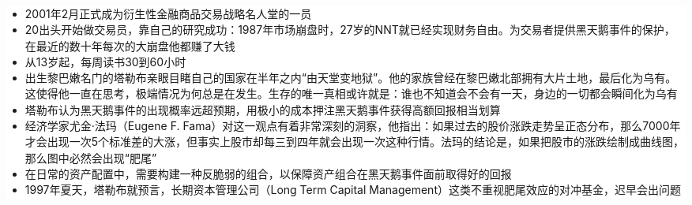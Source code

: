   - 2001年2月正式成为衍生性金融商品交易战略名人堂的一员
  - 20出头开始做交易员，靠自己的研究成功：1987年市场崩盘时，27岁的NNT就已经实现财务自由。为交易者提供黑天鹅事件的保护，在最近的数十年每次的大崩盘他都赚了大钱
  - 从13岁起，每周读书30到60小时
  - 出生黎巴嫩名门的塔勒布亲眼目睹自己的国家在半年之内“由天堂变地狱”。他的家族曾经在黎巴嫩北部拥有大片土地，最后化为乌有。这使得他一直在思考，极端情况为何总是在发生。生存的唯一真相或许就是：谁也不知道会不会有一天，身边的一切都会瞬间化为乌有
  - 塔勒布认为黑天鹅事件的出现概率远超预期，用极小的成本押注黑天鹅事件获得高额回报相当划算
  - 经济学家尤金·法玛（Eugene F. Fama）对这一观点有着非常深刻的洞察，他指出：如果过去的股价涨跌走势呈正态分布，那么7000年才会出现一次5个标准差的大涨，但事实上股市却每三到四年就会出现一次这种行情。法玛的结论是，如果把股市的涨跌绘制成曲线图，那么图中必然会出现“肥尾”
  - 在日常的资产配置中，需要构建一种反脆弱的组合，以保障资产组合在黑天鹅事件面前取得好的回报
  - 1997年夏天，塔勒布就预言，长期资本管理公司（Long Term Capital Management）这类不重视肥尾效应的对冲基金，迟早会出问题
